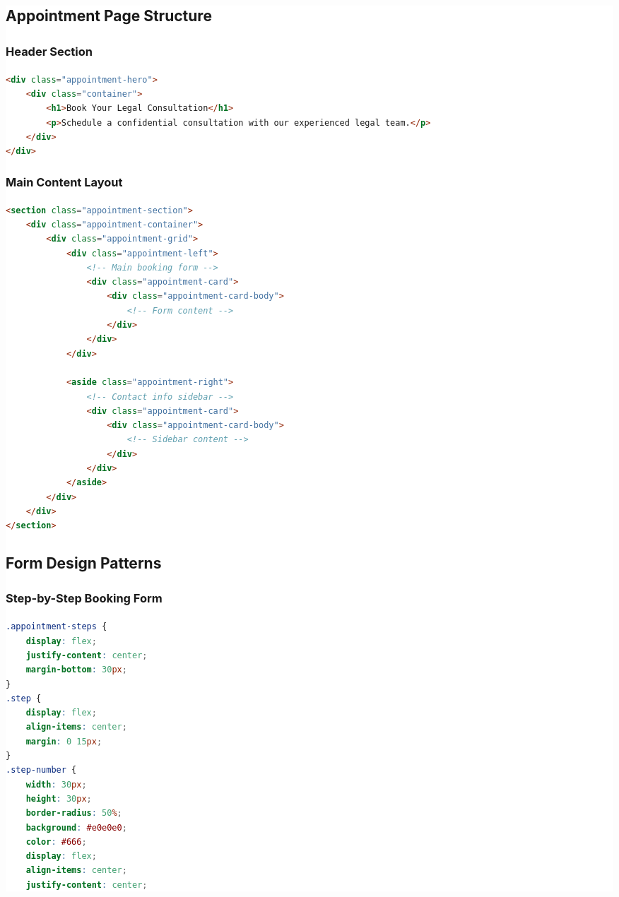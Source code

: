 ## Appointment Page Structure

### Header Section
```html
<div class="appointment-hero">
    <div class="container">
        <h1>Book Your Legal Consultation</h1>
        <p>Schedule a confidential consultation with our experienced legal team.</p>
    </div>
</div>
```

### Main Content Layout
```html
<section class="appointment-section">
    <div class="appointment-container">
        <div class="appointment-grid">
            <div class="appointment-left">
                <!-- Main booking form -->
                <div class="appointment-card">
                    <div class="appointment-card-body">
                        <!-- Form content -->
                    </div>
                </div>
            </div>
            
            <aside class="appointment-right">
                <!-- Contact info sidebar -->
                <div class="appointment-card">
                    <div class="appointment-card-body">
                        <!-- Sidebar content -->
                    </div>
                </div>
            </aside>
        </div>
    </div>
</section>
```

## Form Design Patterns

### Step-by-Step Booking Form
```css
.appointment-steps {
    display: flex;
    justify-content: center;
    margin-bottom: 30px;
}
.step {
    display: flex;
    align-items: center;
    margin: 0 15px;
}
.step-number {
    width: 30px;
    height: 30px;
    border-radius: 50%;
    background: #e0e0e0;
    color: #666;
    display: flex;
    align-items: center;
    justify-content: center;
```